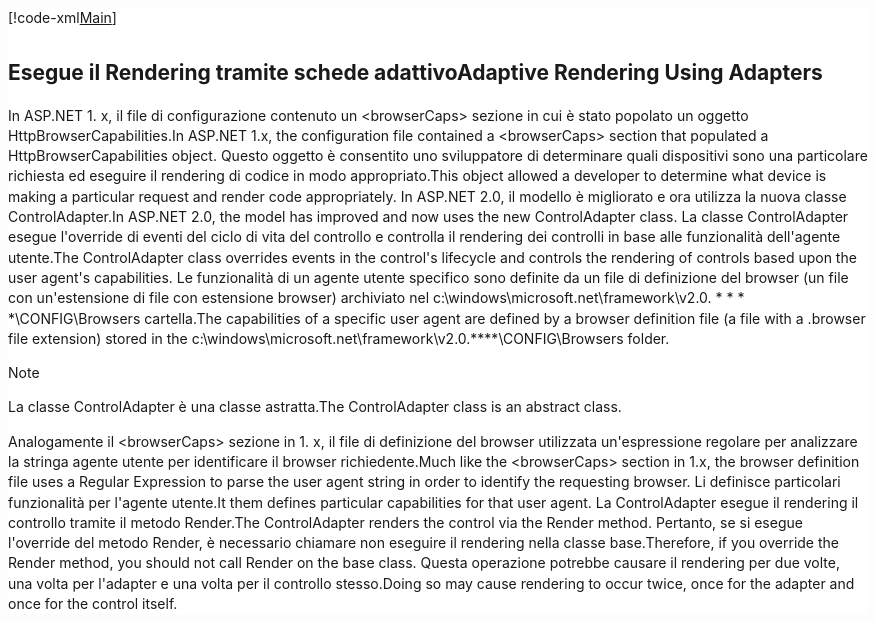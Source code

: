 [!code-xml[Main](server-controls/samples/sample9.xml)]

## <a name="adaptive-rendering-using-adapters"></a><span data-ttu-id="5ba97-182">Esegue il Rendering tramite schede adattivo</span><span class="sxs-lookup"><span data-stu-id="5ba97-182">Adaptive Rendering Using Adapters</span></span>

<span data-ttu-id="5ba97-183">In ASP.NET 1. x, il file di configurazione contenuto un &lt;browserCaps&gt; sezione in cui è stato popolato un oggetto HttpBrowserCapabilities.</span><span class="sxs-lookup"><span data-stu-id="5ba97-183">In ASP.NET 1.x, the configuration file contained a &lt;browserCaps&gt; section that populated a HttpBrowserCapabilities object.</span></span> <span data-ttu-id="5ba97-184">Questo oggetto è consentito uno sviluppatore di determinare quali dispositivi sono una particolare richiesta ed eseguire il rendering di codice in modo appropriato.</span><span class="sxs-lookup"><span data-stu-id="5ba97-184">This object allowed a developer to determine what device is making a particular request and render code appropriately.</span></span> <span data-ttu-id="5ba97-185">In ASP.NET 2.0, il modello è migliorato e ora utilizza la nuova classe ControlAdapter.</span><span class="sxs-lookup"><span data-stu-id="5ba97-185">In ASP.NET 2.0, the model has improved and now uses the new ControlAdapter class.</span></span> <span data-ttu-id="5ba97-186">La classe ControlAdapter esegue l'override di eventi del ciclo di vita del controllo e controlla il rendering dei controlli in base alle funzionalità dell'agente utente.</span><span class="sxs-lookup"><span data-stu-id="5ba97-186">The ControlAdapter class overrides events in the control's lifecycle and controls the rendering of controls based upon the user agent's capabilities.</span></span> <span data-ttu-id="5ba97-187">Le funzionalità di un agente utente specifico sono definite da un file di definizione del browser (un file con un'estensione di file con estensione browser) archiviato nel c:\windows\microsoft.net\framework\v2.0. \* \* \* \*\CONFIG\Browsers cartella.</span><span class="sxs-lookup"><span data-stu-id="5ba97-187">The capabilities of a specific user agent are defined by a browser definition file (a file with a .browser file extension) stored in the c:\windows\microsoft.net\framework\v2.0.\*\*\*\*\CONFIG\Browsers folder.</span></span>

> [!NOTE]
> <span data-ttu-id="5ba97-188">La classe ControlAdapter è una classe astratta.</span><span class="sxs-lookup"><span data-stu-id="5ba97-188">The ControlAdapter class is an abstract class.</span></span>


<span data-ttu-id="5ba97-189">Analogamente il &lt;browserCaps&gt; sezione in 1. x, il file di definizione del browser utilizzata un'espressione regolare per analizzare la stringa agente utente per identificare il browser richiedente.</span><span class="sxs-lookup"><span data-stu-id="5ba97-189">Much like the &lt;browserCaps&gt; section in 1.x, the browser definition file uses a Regular Expression to parse the user agent string in order to identify the requesting browser.</span></span> <span data-ttu-id="5ba97-190">Li definisce particolari funzionalità per l'agente utente.</span><span class="sxs-lookup"><span data-stu-id="5ba97-190">It them defines particular capabilities for that user agent.</span></span> <span data-ttu-id="5ba97-191">La ControlAdapter esegue il rendering il controllo tramite il metodo Render.</span><span class="sxs-lookup"><span data-stu-id="5ba97-191">The ControlAdapter renders the control via the Render method.</span></span> <span data-ttu-id="5ba97-192">Pertanto, se si esegue l'override del metodo Render, è necessario chiamare non eseguire il rendering nella classe base.</span><span class="sxs-lookup"><span data-stu-id="5ba97-192">Therefore, if you override the Render method, you should not call Render on the base class.</span></span> <span data-ttu-id="5ba97-193">Questa operazione potrebbe causare il rendering per due volte, una volta per l'adapter e una volta per il controllo stesso.</span><span class="sxs-lookup"><span data-stu-id="5ba97-193">Doing so may cause rendering to occur twice, once for the adapter and once for the control itself.</span></span>

